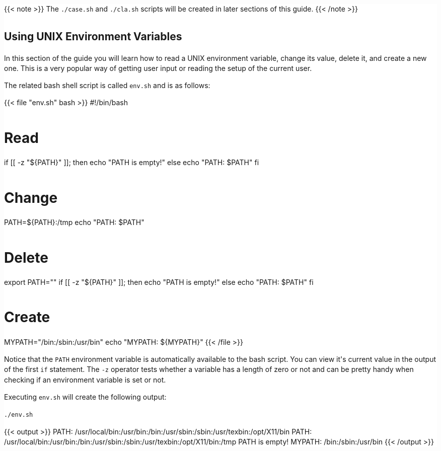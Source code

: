 {{< note >}}
The `./case.sh` and `./cla.sh` scripts will be created in later sections of this guide.
{{< /note >}}

## Using UNIX Environment Variables

In this section of the guide you will learn how to read a UNIX environment variable,
change its value, delete it, and create a new one. This is a very popular way of
getting user input or reading the setup of the current user.

The related bash shell script is called `env.sh` and is as follows:

{{< file "env.sh" bash >}}
#!/bin/bash

# Read
if [[ -z "${PATH}" ]]; then
    echo "PATH is empty!"
else
    echo "PATH: $PATH"
fi

# Change
PATH=${PATH}:/tmp
echo "PATH: $PATH"

# Delete
export PATH=""
if [[ -z "${PATH}" ]]; then
    echo "PATH is empty!"
else
    echo "PATH: $PATH"
fi

# Create
MYPATH="/bin:/sbin:/usr/bin"
echo "MYPATH: ${MYPATH}"
{{< /file >}}

Notice that the `PATH` environment variable is automatically available to the bash script. You can view it's current value in the output of the first `if` statement. The `-z` operator
tests whether a variable has a length of zero or not and can be pretty handy when
checking if an environment variable is set or not.

Executing `env.sh` will create the following output:

    ./env.sh

{{< output >}}
PATH: /usr/local/bin:/usr/bin:/bin:/usr/sbin:/sbin:/usr/texbin:/opt/X11/bin
PATH: /usr/local/bin:/usr/bin:/bin:/usr/sbin:/sbin:/usr/texbin:/opt/X11/bin:/tmp
PATH is empty!
MYPATH: /bin:/sbin:/usr/bin
{{< /output >}}
